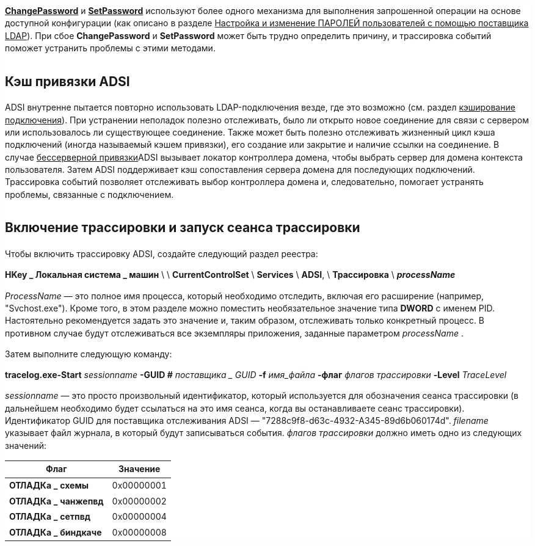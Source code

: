 [**ChangePassword**](/windows/desktop/api/Iads/nf-iads-iadsuser-changepassword) и [**SetPassword**](/windows/desktop/api/Iads/nf-iads-iadsuser-setpassword) используют более одного механизма для выполнения запрошенной операции на основе доступной конфигурации (как описано в разделе [Настройка и изменение ПАРОЛЕЙ пользователей с помощью поставщика LDAP](setting-user-passwords-for-ldap-providers.md)). При сбое **ChangePassword** и **SetPassword** может быть трудно определить причину, и трассировка событий поможет устранить проблемы с этими методами.

## <a name="adsi-bind-cache"></a>Кэш привязки ADSI

ADSI внутренне пытается повторно использовать LDAP-подключения везде, где это возможно (см. раздел [кэширование подключения](connection-caching.md)). При устранении неполадок полезно отслеживать, было ли открыто новое соединение для связи с сервером или использовалось ли существующее соединение. Также может быть полезно отслеживать жизненный цикл кэша подключений (иногда называемый кэшем привязки), его создание или закрытие и наличие ссылки на соединение. В случае [бессерверной привязки](/windows/desktop/AD/serverless-binding-and-rootdse)ADSI вызывает локатор контроллера домена, чтобы выбрать сервер для домена контекста пользователя. Затем ADSI поддерживает кэш сопоставления сервера домена для последующих подключений. Трассировка событий позволяет отслеживать выбор контроллера домена и, следовательно, помогает устранять проблемы, связанные с подключением.

## <a name="enabling-tracing-and-starting-a-tracing-session"></a>Включение трассировки и запуск сеанса трассировки

Чтобы включить трассировку ADSI, создайте следующий раздел реестра:

**HKey \_ Локальная система \_ машин** \\  \\ **CurrentControlSet** \\ **Services** \\ **ADSI**, \\ **Трассировка** \\ **_processName_**

*ProcessName* — это полное имя процесса, который необходимо отследить, включая его расширение (например, "Svchost.exe"). Кроме того, в этом разделе можно поместить необязательное значение типа **DWORD** с именем PID. Настоятельно рекомендуется задать это значение и, таким образом, отслеживать только конкретный процесс. В противном случае будут отслеживаться все экземпляры приложения, заданные параметром *processName* .

Затем выполните следующую команду:

**tracelog.exe-Start** *sessionname* **-GUID \#** _поставщика \_ GUID_ **-f** *имя_файла* **-флаг** *флагов трассировки* **-Level** *TraceLevel*

*sessionname* — это просто произвольный идентификатор, который используется для обозначения сеанса трассировки (в дальнейшем необходимо будет ссылаться на это имя сеанса, когда вы останавливаете сеанс трассировки). Идентификатор GUID для поставщика отслеживания ADSI — "7288c9f8-d63c-4932-A345-89d6b060174d". *filename* указывает файл журнала, в который будут записываться события. *флагов трассировки* должно иметь одно из следующих значений:



|         Флаг                        |         Значение              |
|---------------------------------|-----------------------|
| **ОТЛАДКа \_ схемы**<br/>    | 0x00000001<br/> |
| **ОТЛАДКа \_ чанжепвд**<br/> | 0x00000002<br/> |
| **ОТЛАДКа \_ сетпвд**<br/>    | 0x00000004<br/> |
| **ОТЛАДКа \_ биндкаче**<br/> | 0x00000008<br/> |
